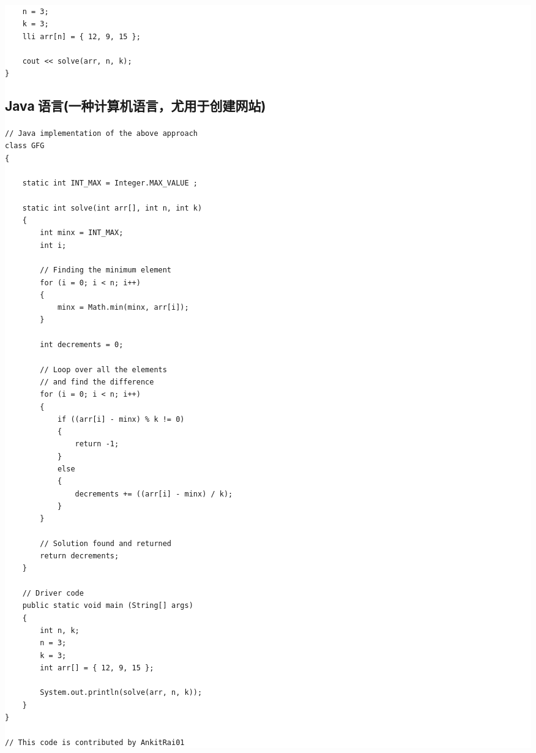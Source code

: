 ```
    n = 3;
    k = 3;
    lli arr[n] = { 12, 9, 15 };

    cout << solve(arr, n, k);
}
```

## Java 语言(一种计算机语言，尤用于创建网站)

```
// Java implementation of the above approach
class GFG
{

    static int INT_MAX = Integer.MAX_VALUE ;

    static int solve(int arr[], int n, int k)
    {
        int minx = INT_MAX;
        int i;

        // Finding the minimum element
        for (i = 0; i < n; i++)
        {
            minx = Math.min(minx, arr[i]);
        }

        int decrements = 0;

        // Loop over all the elements
        // and find the difference
        for (i = 0; i < n; i++)
        {
            if ((arr[i] - minx) % k != 0)
            {
                return -1;
            }
            else
            {
                decrements += ((arr[i] - minx) / k);
            }
        }

        // Solution found and returned
        return decrements;
    }

    // Driver code
    public static void main (String[] args)
    {
        int n, k;
        n = 3;
        k = 3;
        int arr[] = { 12, 9, 15 };

        System.out.println(solve(arr, n, k));
    }
}

// This code is contributed by AnkitRai01
```
